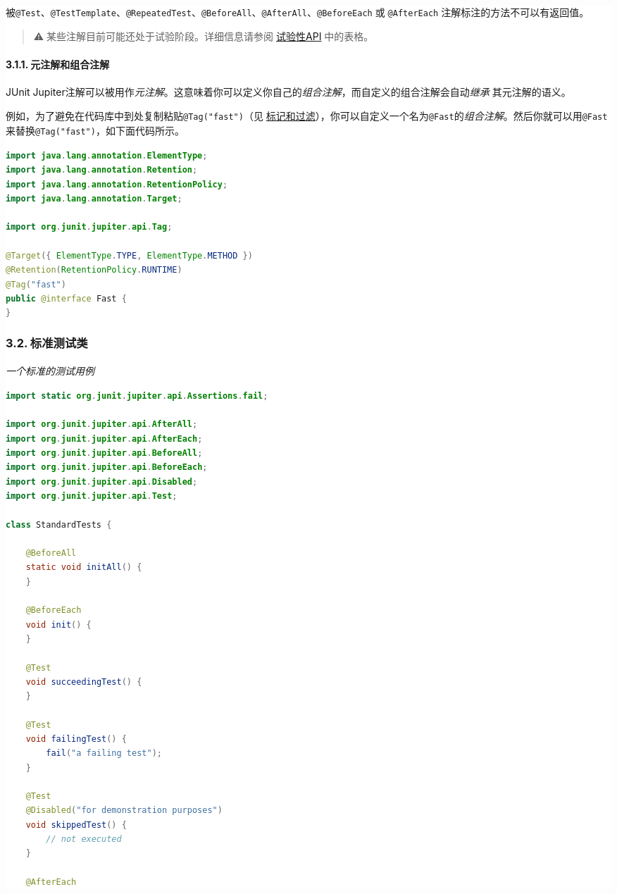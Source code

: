 被`@Test`、`@TestTemplate`、`@RepeatedTest`、`@BeforeAll`、`@AfterAll`、`@BeforeEach` 或 `@AfterEach` 注解标注的方法不可以有返回值。

>⚠️  某些注解目前可能还处于试验阶段。详细信息请参阅 [试验性API](#82-试验性api) 中的表格。

#### 3.1.1. 元注解和组合注解
JUnit Jupiter注解可以被用作*元注解*。这意味着你可以定义你自己的*组合注解*，而自定义的组合注解会自动*继承* 其元注解的语义。

例如，为了避免在代码库中到处复制粘贴`@Tag("fast")`（见 [标记和过滤](#37-标记和过滤)），你可以自定义一个名为`@Fast`的*组合注解*。然后你就可以用`@Fast`来替换`@Tag("fast")`，如下面代码所示。

```java
import java.lang.annotation.ElementType;
import java.lang.annotation.Retention;
import java.lang.annotation.RetentionPolicy;
import java.lang.annotation.Target;

import org.junit.jupiter.api.Tag;

@Target({ ElementType.TYPE, ElementType.METHOD })
@Retention(RetentionPolicy.RUNTIME)
@Tag("fast")
public @interface Fast {
}
```


### 3.2. 标准测试类
*一个标准的测试用例*

```java
import static org.junit.jupiter.api.Assertions.fail;

import org.junit.jupiter.api.AfterAll;
import org.junit.jupiter.api.AfterEach;
import org.junit.jupiter.api.BeforeAll;
import org.junit.jupiter.api.BeforeEach;
import org.junit.jupiter.api.Disabled;
import org.junit.jupiter.api.Test;

class StandardTests {

    @BeforeAll
    static void initAll() {
    }

    @BeforeEach
    void init() {
    }

    @Test
    void succeedingTest() {
    }

    @Test
    void failingTest() {
        fail("a failing test");
    }

    @Test
    @Disabled("for demonstration purposes")
    void skippedTest() {
        // not executed
    }

    @AfterEach
```